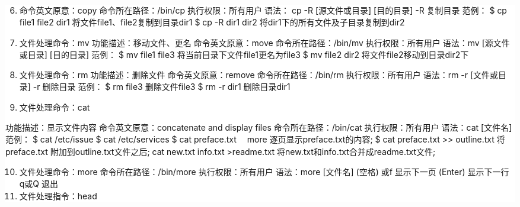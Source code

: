 6. 命令英文原意：copy
命令所在路径：/bin/cp
执行权限：所有用户
语法：    cp  -R  [源文件或目录] [目的目录]
              -R      复制目录
范例：    $ cp  file1 file2  dir1
              将文件file1、file2复制到目录dir1
$ cp  -R dir1 dir2
              将dir1下的所有文件及子目录复制到dir2

7. 文件处理命令：mv
功能描述：移动文件、更名
命令英文原意：move
命令所在路径：/bin/mv
执行权限：所有用户
语法：mv  [源文件或目录]  [目的目录]
范例：    $ mv  file1 file3
              将当前目录下文件file1更名为file3
$ mv  file2  dir2
将文件file2移动到目录dir2下

8. 文件处理命令：rm
功能描述：删除文件
命令英文原意：remove
命令所在路径：/bin/rm
执行权限：所有用户
语法：rm  -r   [文件或目录]
                -r        删除目录
范例：    $ rm file3
              删除文件file3
              $ rm -r dir1
              删除目录dir1
9. 文件处理命令：cat

功能描述：显示文件内容
命令英文原意：concatenate and display files
命令所在路径：/bin/cat
执行权限：所有用户
语法：cat [文件名]
范例：    $ cat  /etc/issue
              $ cat  /etc/services
              $ cat preface.txt 　more
              逐页显示preface.txt的内容;
              $ cat preface.txt >> outline.txt
              将preface.txt 附加到outline.txt文件之后;
              cat new.txt info.txt >readme.txt
              将new.txt和info.txt合并成readme.txt文件;

10. 文件处理命令：more
命令所在路径：/bin/more
执行权限：所有用户
语法：more  [文件名]
       (空格) 或f           显示下一页
       (Enter)           显示下一行
q或Q            退出
11. 文件处理指令：head
